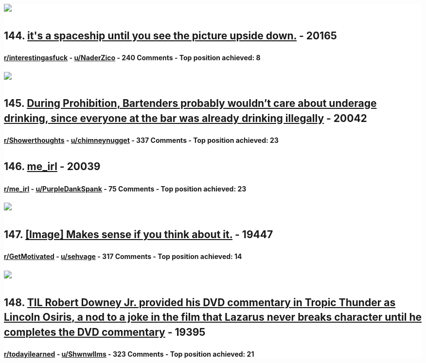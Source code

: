<a href="https://i.redd.it/z3ug0mkau0l41.jpg"><img src="https://b.thumbs.redditmedia.com/ElvZJV9mfIWWiOf2ZMzIHaw-h0_bgdSZrxXe0n7lEYI.jpg"></img></a>

## 144. [it's a spaceship until you see the picture upside down.](http://reddit.com/r/interestingasfuck/comments/fedlnh/its_a_spaceship_until_you_see_the_picture_upside/) - 20165
#### [r/interestingasfuck](http://reddit.com/r/interestingasfuck) - [u/NaderZico](http://reddit.com/u/NaderZico) - 240 Comments - Top position achieved: 8

<a href="https://i.imgur.com/3D4G27d.jpg"><img src="https://b.thumbs.redditmedia.com/O7FGBbGmpqBnYmk3GjrwChurkjuGZu1kBU0dvxgOA9w.jpg"></img></a>

## 145. [During Prohibition, Bartenders probably wouldn’t care about underage drinking, since everyone at the bar was already drinking illegally](http://reddit.com/r/Showerthoughts/comments/fema9f/during_prohibition_bartenders_probably_wouldnt/) - 20042
#### [r/Showerthoughts](http://reddit.com/r/Showerthoughts) - [u/chimneynugget](http://reddit.com/u/chimneynugget) - 337 Comments - Top position achieved: 23

## 146. [me_irl](http://reddit.com/r/me_irl/comments/feklbq/me_irl/) - 20039
#### [r/me_irl](http://reddit.com/r/me_irl) - [u/PurpleDankSpank](http://reddit.com/u/PurpleDankSpank) - 75 Comments - Top position achieved: 23

<a href="https://i.redd.it/dq3akacwe4l41.jpg"><img src="https://b.thumbs.redditmedia.com/qs8cWYEI_fbNuxJILfKJ-n2EX8R3L7ZTMnWrDLRadKo.jpg"></img></a>

## 147. [[Image] Makes sense if you think about it.](http://reddit.com/r/GetMotivated/comments/feey2d/image_makes_sense_if_you_think_about_it/) - 19447
#### [r/GetMotivated](http://reddit.com/r/GetMotivated) - [u/sehvage](http://reddit.com/u/sehvage) - 317 Comments - Top position achieved: 14

<a href="https://i.redd.it/cnprh5n7l2l41.jpg"><img src="https://b.thumbs.redditmedia.com/oDHLTYEUrgQbxVF6swNGCm-loY2xY9FvgRO1mOhn2pE.jpg"></img></a>

## 148. [TIL Robert Downey Jr. provided his DVD commentary in Tropic Thunder as Lincoln Osiris, a nod to a joke in the film that Lazarus never breaks character until he completes the DVD commentary](http://reddit.com/r/todayilearned/comments/fe5h0k/til_robert_downey_jr_provided_his_dvd_commentary/) - 19395
#### [r/todayilearned](http://reddit.com/r/todayilearned) - [u/Shwnwllms](http://reddit.com/u/Shwnwllms) - 323 Comments - Top position achieved: 21
